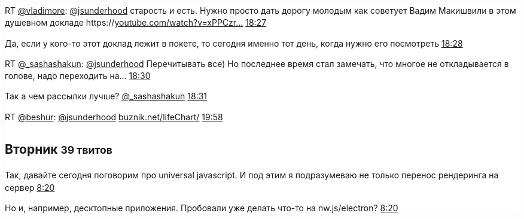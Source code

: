 </div>

<div class="tweet">

RT [@vladimore](https://twitter.com/vladimore "Waldemar"): [@jsunderhood](https://twitter.com/jsunderhood "Разработчик") старость и есть. Нужно просто дать дорогу молодым как советует Вадим Макишвили в этом душевном докладе https://[youtube.com/watch?v=xPPCzr…](https://t.co/BD72cU1RoN "https://www.youtube.com/watch?v=xPPCzryZK44&feature=youtu.be")
 <a class="tweet__time" href="https://twitter.com/jsunderhood/status/630807708904595457">18:27</a>

</div>

<div class="tweet">

Да, если у кого-то этот доклад лежит в покете, то сегодня именно тот день, когда нужно его посмотреть
 <a class="tweet__time" href="https://twitter.com/jsunderhood/status/630807959170367488">18:28</a>

</div>

<div class="tweet">

RT [@\_sashashakun](https://twitter.com/_sashashakun "Alexander"): [@jsunderhood](https://twitter.com/jsunderhood "Разработчик") Перечитывать все\) Но последнее время стал замечать, что многое не откладывается в голове, надо переходить на…
 <a class="tweet__time" href="https://twitter.com/jsunderhood/status/630808473459101697">18:30</a>

</div>

<div class="tweet">

Так а чем рассылки лучше? [@\_sashashakun](https://twitter.com/_sashashakun "Alexander")
 <a class="tweet__time" href="https://twitter.com/jsunderhood/status/630808592497647617">18:31</a>

</div>

<div class="tweet">

RT [@beshur](https://twitter.com/beshur "Shu Buznik"): [@jsunderhood](https://twitter.com/jsunderhood "Разработчик") [buznik.net/lifeChart/](http://t.co/7KhSZfFKui "http://buznik.net/lifeChart/")
 <a class="tweet__time" href="https://twitter.com/jsunderhood/status/630830634219536385">19:58</a>

</div>

## Вторник <small>39 твитов</small>

<div class="tweet">

Так, давайте сегодня поговорим про universal javascript. И под этим я подразумеваю не только перенос рендеринга на сервер
 <a class="tweet__time" href="https://twitter.com/jsunderhood/status/631017236363395077">8:20</a>

</div>

<div class="tweet">

Но и, например, десктопные приложения. Пробовали уже делать что-то на nw.js/electron?
 <a class="tweet__time" href="https://twitter.com/jsunderhood/status/631017409680396288">8:20</a>

</div>
